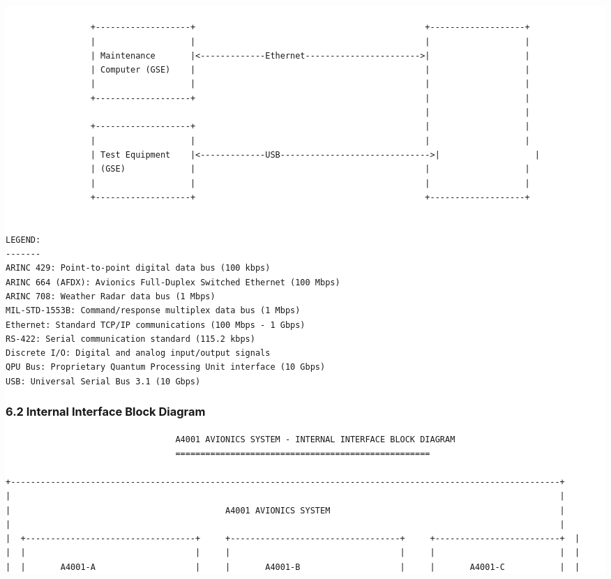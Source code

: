 ```plaintext
                                                                                    
                 +-------------------+                                              +-------------------+
                 |                   |                                              |                   |
                 | Maintenance       |<-------------Ethernet----------------------->|                   |
                 | Computer (GSE)    |                                              |                   |
                 |                   |                                              |                   |
                 +-------------------+                                              |                   |
                                                                                    |                   |
                 +-------------------+                                              |                   |
                 |                   |                                              |                   |
                 | Test Equipment    |<-------------USB------------------------------>|                   |
                 | (GSE)             |                                              |                   |
                 |                   |                                              |                   |
                 +-------------------+                                              +-------------------+


LEGEND:
-------
ARINC 429: Point-to-point digital data bus (100 kbps)
ARINC 664 (AFDX): Avionics Full-Duplex Switched Ethernet (100 Mbps)
ARINC 708: Weather Radar data bus (1 Mbps)
MIL-STD-1553B: Command/response multiplex data bus (1 Mbps)
Ethernet: Standard TCP/IP communications (100 Mbps - 1 Gbps)
RS-422: Serial communication standard (115.2 kbps)
Discrete I/O: Digital and analog input/output signals
QPU Bus: Proprietary Quantum Processing Unit interface (10 Gbps)
USB: Universal Serial Bus 3.1 (10 Gbps)
```

### 6.2 Internal Interface Block Diagram

```plaintext
                                  A4001 AVIONICS SYSTEM - INTERNAL INTERFACE BLOCK DIAGRAM
                                  ===================================================

+--------------------------------------------------------------------------------------------------------------+
|                                                                                                              |
|                                           A4001 AVIONICS SYSTEM                                              |
|                                                                                                              |
|  +----------------------------------+     +----------------------------------+     +-------------------------+  |
|  |                                  |     |                                  |     |                         |  |
|  |       A4001-A                    |     |       A4001-B                    |     |       A4001-C           |  |
```